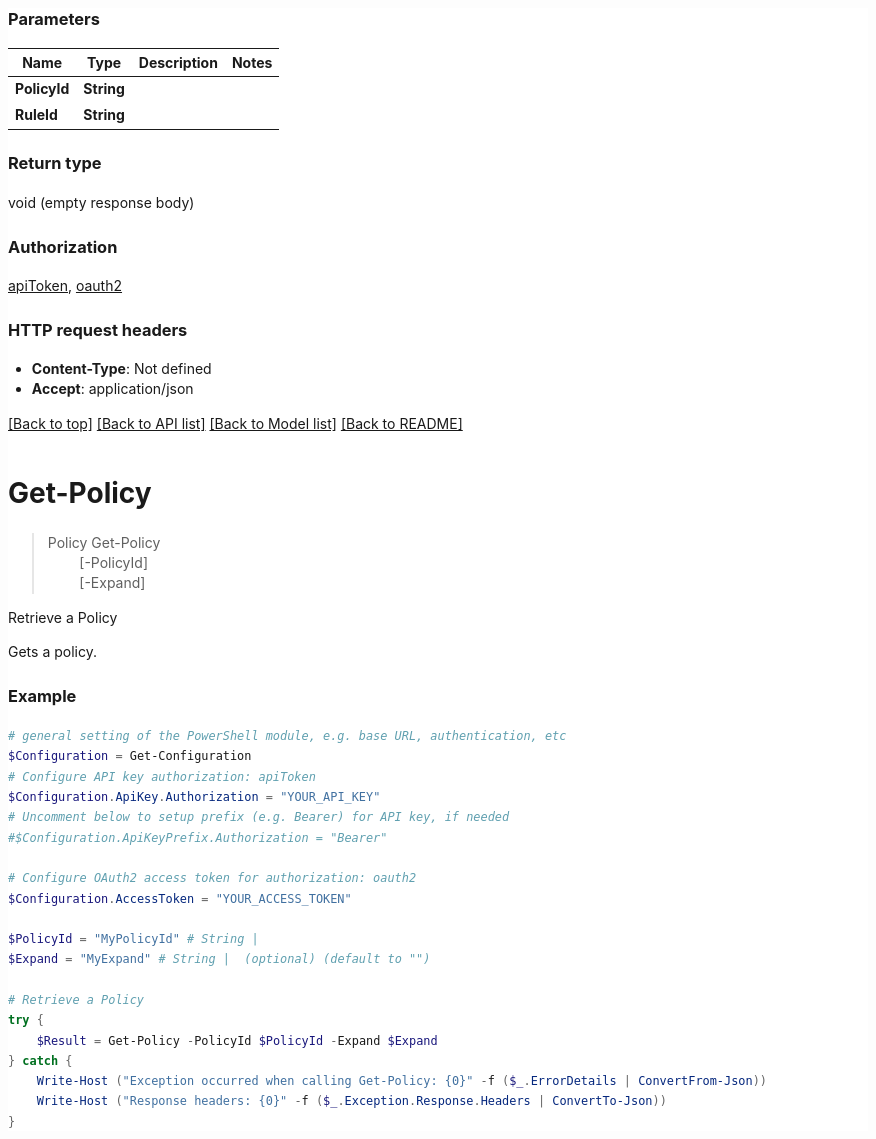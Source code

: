 ### Parameters

Name | Type | Description  | Notes
------------- | ------------- | ------------- | -------------
 **PolicyId** | **String**|  | 
 **RuleId** | **String**|  | 

### Return type

void (empty response body)

### Authorization

[apiToken](../README.md#apiToken), [oauth2](../README.md#oauth2)

### HTTP request headers

 - **Content-Type**: Not defined
 - **Accept**: application/json

[[Back to top]](#) [[Back to API list]](../README.md#documentation-for-api-endpoints) [[Back to Model list]](../README.md#documentation-for-models) [[Back to README]](../README.md)

<a name="Get-Policy"></a>
# **Get-Policy**
> Policy Get-Policy<br>
> &nbsp;&nbsp;&nbsp;&nbsp;&nbsp;&nbsp;&nbsp;&nbsp;[-PolicyId] <String><br>
> &nbsp;&nbsp;&nbsp;&nbsp;&nbsp;&nbsp;&nbsp;&nbsp;[-Expand] <String><br>

Retrieve a Policy

Gets a policy.

### Example
```powershell
# general setting of the PowerShell module, e.g. base URL, authentication, etc
$Configuration = Get-Configuration
# Configure API key authorization: apiToken
$Configuration.ApiKey.Authorization = "YOUR_API_KEY"
# Uncomment below to setup prefix (e.g. Bearer) for API key, if needed
#$Configuration.ApiKeyPrefix.Authorization = "Bearer"

# Configure OAuth2 access token for authorization: oauth2
$Configuration.AccessToken = "YOUR_ACCESS_TOKEN"

$PolicyId = "MyPolicyId" # String | 
$Expand = "MyExpand" # String |  (optional) (default to "")

# Retrieve a Policy
try {
    $Result = Get-Policy -PolicyId $PolicyId -Expand $Expand
} catch {
    Write-Host ("Exception occurred when calling Get-Policy: {0}" -f ($_.ErrorDetails | ConvertFrom-Json))
    Write-Host ("Response headers: {0}" -f ($_.Exception.Response.Headers | ConvertTo-Json))
}
```
